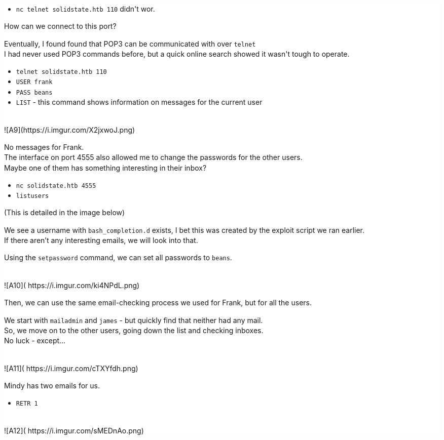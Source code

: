 

* `nc telnet solidstate.htb 110` didn't wor. 

How can we connect to this port?
 

Eventually, I found found that POP3 can be communicated with over `telnet`<br>
I had never used POP3 commands before, but a quick online search showed it wasn't tough to operate.<br>


* `telnet solidstate.htb 110`
* `USER frank`
* `PASS beans`
* `LIST` - this command shows information on messages for the current user

<br>
![A9](https://i.imgur.com/X2jxwoJ.png)
<br>


No messages for Frank.<br>
The interface on port 4555 also allowed me to change the passwords for the other users.<br>
Maybe one of them has something interesting in their inbox?



* `nc solidstate.htb 4555`
* `listusers`

(This is detailed in the image below)

We see a username with `bash_completion.d` exists, I bet this was created by the exploit script we ran earlier.<br>
If there aren’t any interesting emails, we will look into that.


Using the `setpassword` command, we can set all passwords to `beans`.

<br>
![A10]( https://i.imgur.com/ki4NPdL.png)
<br>


Then, we can use the same email-checking process we used for Frank, but for all the users.

We start with `mailadmin` and `james` - but quickly find that neither had any mail.<br>
So, we move on to the other users, going down the list and checking inboxes.<br>
No luck - except...


<br>
![A11]( https://i.imgur.com/cTXYfdh.png)
<br>

Mindy has two emails for us.

* `RETR 1`

<br>
![A12]( https://i.imgur.com/sMEDnAo.png)
<br>

